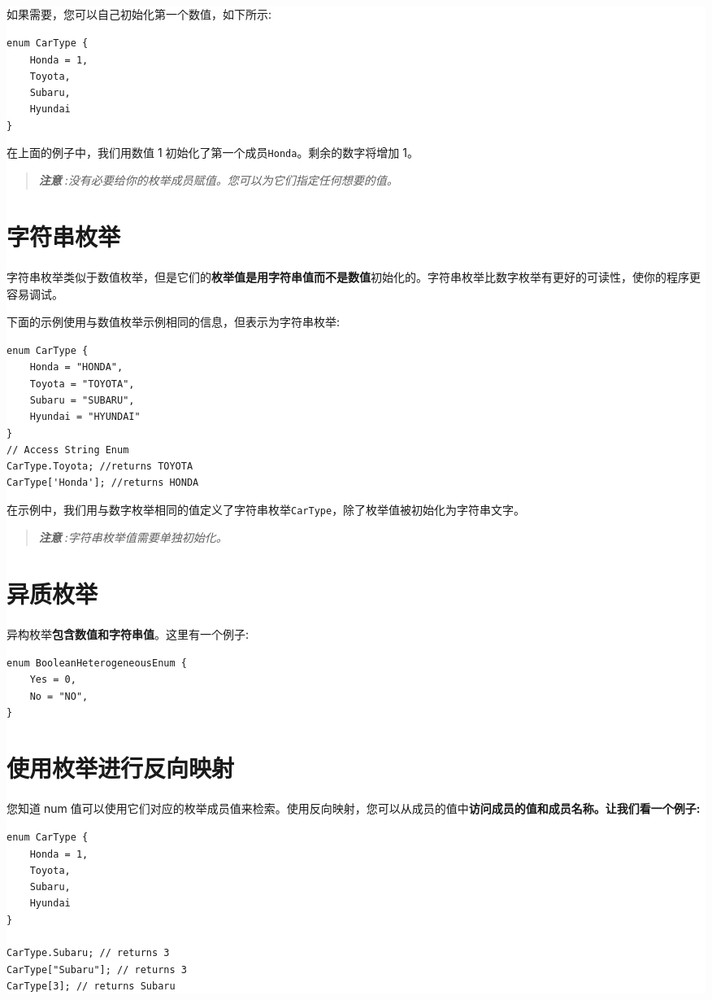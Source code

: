 如果需要，您可以自己初始化第一个数值，如下所示:

```
enum CarType {
    Honda = 1,
    Toyota,
    Subaru,
    Hyundai
}
```

在上面的例子中，我们用数值 1 初始化了第一个成员`Honda`。剩余的数字将增加 1。

> ***注意*** *:没有必要给你的枚举成员赋值。您可以为它们指定任何想要的值。*

# 字符串枚举

字符串枚举类似于数值枚举，但是它们的**枚举值是用字符串值而不是数值**初始化的。字符串枚举比数字枚举有更好的可读性，使你的程序更容易调试。

下面的示例使用与数值枚举示例相同的信息，但表示为字符串枚举:

```
enum CarType {
    Honda = "HONDA",
    Toyota = "TOYOTA",
    Subaru = "SUBARU",
    Hyundai = "HYUNDAI"
}
// Access String Enum
CarType.Toyota; //returns TOYOTA
CarType['Honda']; //returns HONDA
```

在示例中，我们用与数字枚举相同的值定义了字符串枚举`CarType`，除了枚举值被初始化为字符串文字。

> ***注意*** *:字符串枚举值需要单独初始化。*

# 异质枚举

异构枚举**包含数值和字符串值**。这里有一个例子:

```
enum BooleanHeterogeneousEnum {
    Yes = 0,
    No = "NO",
}
```

# 使用枚举进行反向映射

您知道 num 值可以使用它们对应的枚举成员值来检索。使用反向映射，您可以从成员的值中**访问成员的值和成员名称。让我们看一个例子:**

```
enum CarType {
    Honda = 1,
    Toyota,
    Subaru,
    Hyundai
}

CarType.Subaru; // returns 3
CarType["Subaru"]; // returns 3
CarType[3]; // returns Subaru
```

